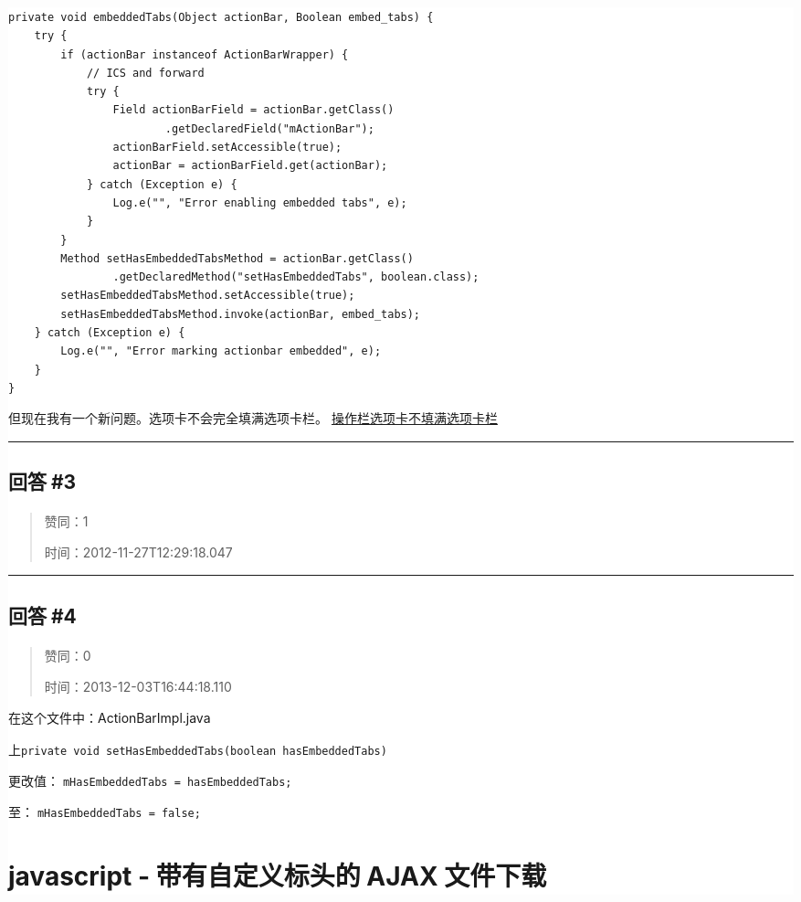 ```
private void embeddedTabs(Object actionBar, Boolean embed_tabs) {
    try {
        if (actionBar instanceof ActionBarWrapper) {
            // ICS and forward
            try {
                Field actionBarField = actionBar.getClass()
                        .getDeclaredField("mActionBar");
                actionBarField.setAccessible(true);
                actionBar = actionBarField.get(actionBar);
            } catch (Exception e) {
                Log.e("", "Error enabling embedded tabs", e);
            }
        }
        Method setHasEmbeddedTabsMethod = actionBar.getClass()
                .getDeclaredMethod("setHasEmbeddedTabs", boolean.class);
        setHasEmbeddedTabsMethod.setAccessible(true);
        setHasEmbeddedTabsMethod.invoke(actionBar, embed_tabs);
    } catch (Exception e) {
        Log.e("", "Error marking actionbar embedded", e);
    }
} 
```

但现在我有一个新问题。选项卡不会完全填满选项卡栏。 [操作栏选项卡不填满选项卡栏](https://stackoverflow.com/questions/13583885/actionbar-tabs-dont-fill-the-tabbar)

* * *

## 回答 #3

> 赞同：1
> 
> 时间：2012-11-27T12:29:18.047

* * *

## 回答 #4

> 赞同：0
> 
> 时间：2013-12-03T16:44:18.110

在这个文件中：ActionBarImpl.java

上`private void setHasEmbeddedTabs(boolean hasEmbeddedTabs)`

更改值：
`mHasEmbeddedTabs = hasEmbeddedTabs;`

至：
`mHasEmbeddedTabs = false;`

# javascript - 带有自定义标头的 AJAX 文件下载
